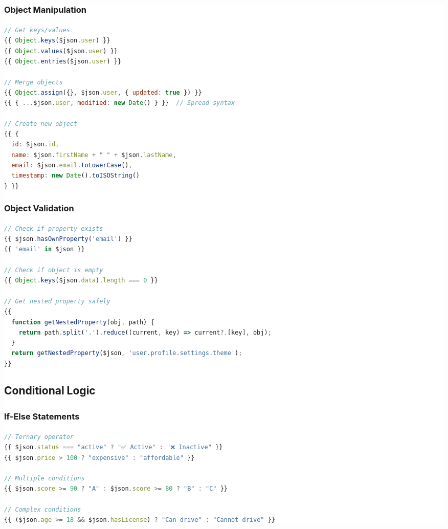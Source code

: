 ### Object Manipulation
```javascript
// Get keys/values
{{ Object.keys($json.user) }}
{{ Object.values($json.user) }}
{{ Object.entries($json.user) }}

// Merge objects
{{ Object.assign({}, $json.user, { updated: true }) }}
{{ { ...$json.user, modified: new Date() } }}  // Spread syntax

// Create new object
{{ {
  id: $json.id,
  name: $json.firstName + " " + $json.lastName,
  email: $json.email.toLowerCase(),
  timestamp: new Date().toISOString()
} }}
```

### Object Validation
```javascript
// Check if property exists
{{ $json.hasOwnProperty('email') }}
{{ 'email' in $json }}

// Check if object is empty
{{ Object.keys($json.data).length === 0 }}

// Get nested property safely
{{
  function getNestedProperty(obj, path) {
    return path.split('.').reduce((current, key) => current?.[key], obj);
  }
  return getNestedProperty($json, 'user.profile.settings.theme');
}}
```

## Conditional Logic

### If-Else Statements
```javascript
// Ternary operator
{{ $json.status === "active" ? "✅ Active" : "❌ Inactive" }}
{{ $json.price > 100 ? "expensive" : "affordable" }}

// Multiple conditions
{{ $json.score >= 90 ? "A" : $json.score >= 80 ? "B" : "C" }}

// Complex conditions
{{ ($json.age >= 18 && $json.hasLicense) ? "Can drive" : "Cannot drive" }}
```
